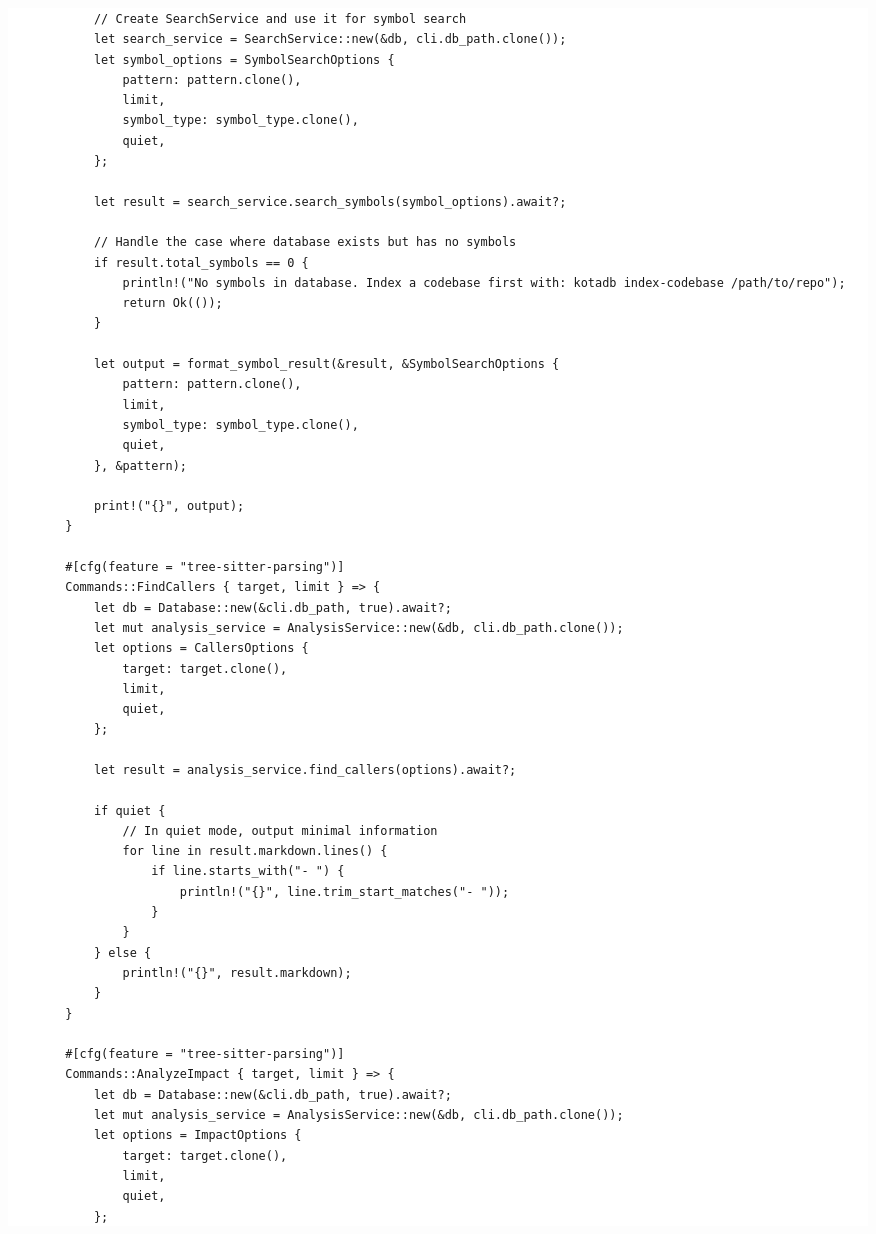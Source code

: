                 // Create SearchService and use it for symbol search
                let search_service = SearchService::new(&db, cli.db_path.clone());
                let symbol_options = SymbolSearchOptions {
                    pattern: pattern.clone(),
                    limit,
                    symbol_type: symbol_type.clone(),
                    quiet,
                };

                let result = search_service.search_symbols(symbol_options).await?;

                // Handle the case where database exists but has no symbols
                if result.total_symbols == 0 {
                    println!("No symbols in database. Index a codebase first with: kotadb index-codebase /path/to/repo");
                    return Ok(());
                }

                let output = format_symbol_result(&result, &SymbolSearchOptions {
                    pattern: pattern.clone(),
                    limit,
                    symbol_type: symbol_type.clone(),
                    quiet,
                }, &pattern);

                print!("{}", output);
            }

            #[cfg(feature = "tree-sitter-parsing")]
            Commands::FindCallers { target, limit } => {
                let db = Database::new(&cli.db_path, true).await?;
                let mut analysis_service = AnalysisService::new(&db, cli.db_path.clone());
                let options = CallersOptions {
                    target: target.clone(),
                    limit,
                    quiet,
                };

                let result = analysis_service.find_callers(options).await?;

                if quiet {
                    // In quiet mode, output minimal information
                    for line in result.markdown.lines() {
                        if line.starts_with("- ") {
                            println!("{}", line.trim_start_matches("- "));
                        }
                    }
                } else {
                    println!("{}", result.markdown);
                }
            }

            #[cfg(feature = "tree-sitter-parsing")]
            Commands::AnalyzeImpact { target, limit } => {
                let db = Database::new(&cli.db_path, true).await?;
                let mut analysis_service = AnalysisService::new(&db, cli.db_path.clone());
                let options = ImpactOptions {
                    target: target.clone(),
                    limit,
                    quiet,
                };
